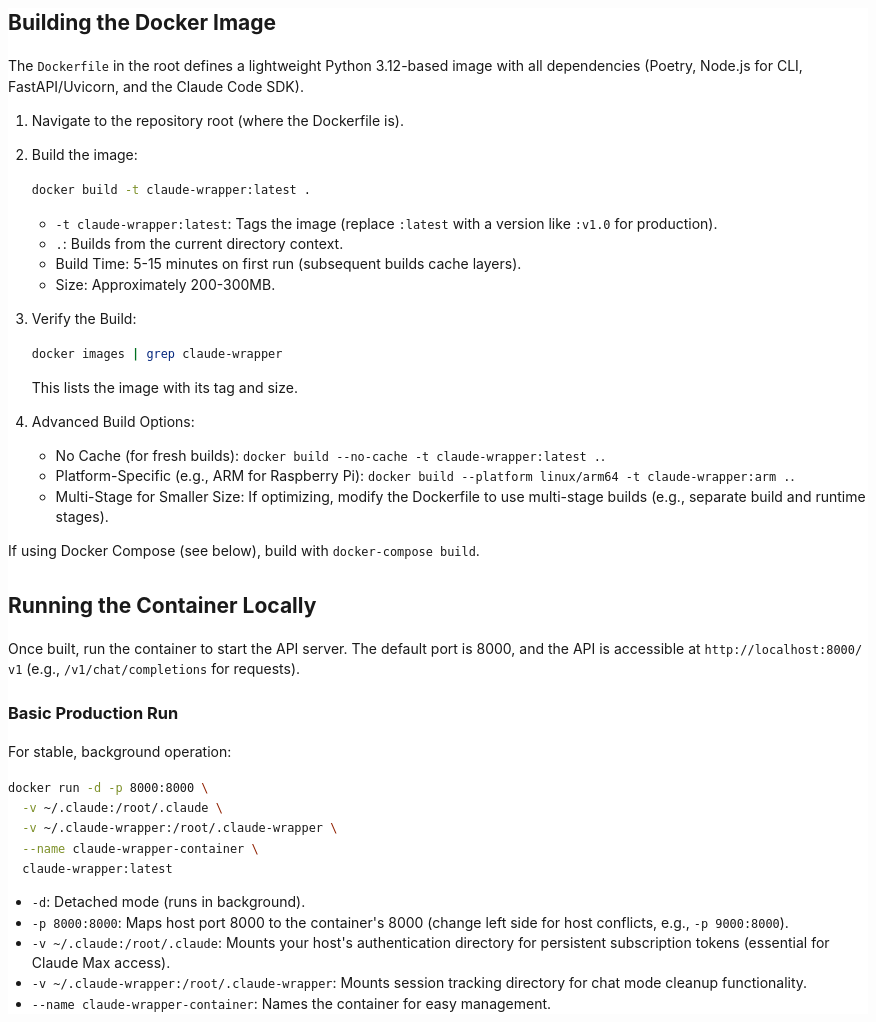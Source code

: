 ## Building the Docker Image
The `Dockerfile` in the root defines a lightweight Python 3.12-based image with all dependencies (Poetry, Node.js for CLI, FastAPI/Uvicorn, and the Claude Code SDK).

1. Navigate to the repository root (where the Dockerfile is).
2. Build the image:
   ```bash
   docker build -t claude-wrapper:latest .
   ```
   - `-t claude-wrapper:latest`: Tags the image (replace `:latest` with a version like `:v1.0` for production).
   - `.`: Builds from the current directory context.
   - Build Time: 5-15 minutes on first run (subsequent builds cache layers).
   - Size: Approximately 200-300MB.

3. Verify the Build:
   ```bash
   docker images | grep claude-wrapper
   ```
   This lists the image with its tag and size.

4. Advanced Build Options:
   - No Cache (for fresh builds): `docker build --no-cache -t claude-wrapper:latest .`.
   - Platform-Specific (e.g., ARM for Raspberry Pi): `docker build --platform linux/arm64 -t claude-wrapper:arm .`.
   - Multi-Stage for Smaller Size: If optimizing, modify the Dockerfile to use multi-stage builds (e.g., separate build and runtime stages).

If using Docker Compose (see below), build with `docker-compose build`.

## Running the Container Locally
Once built, run the container to start the API server. The default port is 8000, and the API is accessible at `http://localhost:8000/v1` (e.g., `/v1/chat/completions` for requests).

### Basic Production Run
For stable, background operation:
```bash
docker run -d -p 8000:8000 \
  -v ~/.claude:/root/.claude \
  -v ~/.claude-wrapper:/root/.claude-wrapper \
  --name claude-wrapper-container \
  claude-wrapper:latest
```
- `-d`: Detached mode (runs in background).
- `-p 8000:8000`: Maps host port 8000 to the container's 8000 (change left side for host conflicts, e.g., `-p 9000:8000`).
- `-v ~/.claude:/root/.claude`: Mounts your host's authentication directory for persistent subscription tokens (essential for Claude Max access).
- `-v ~/.claude-wrapper:/root/.claude-wrapper`: Mounts session tracking directory for chat mode cleanup functionality.
- `--name claude-wrapper-container`: Names the container for easy management.
